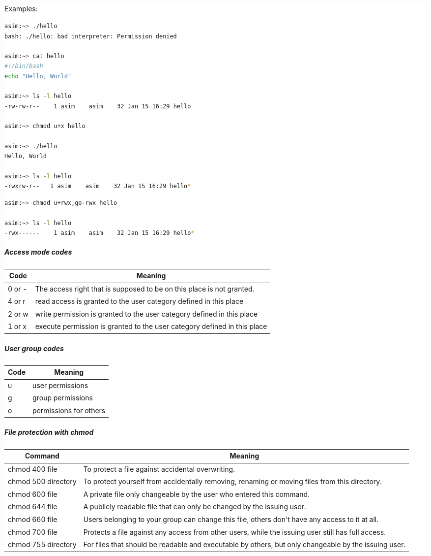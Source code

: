 Examples:

```bash
asim:~> ./hello
bash: ./hello: bad interpreter: Permission denied

asim:~> cat hello
#!/bin/bash
echo "Hello, World"

asim:~> ls -l hello
-rw-rw-r--    1 asim    asim    32 Jan 15 16:29 hello

asim:~> chmod u+x hello

asim:~> ./hello
Hello, World

asim:~> ls -l hello
-rwxrw-r--   1 asim    asim    32 Jan 15 16:29 hello*
```

```bash
asim:~> chmod u+rwx,go-rwx hello

asim:~> ls -l hello
-rwx------    1 asim    asim    32 Jan 15 16:29 hello*
```

##### Access mode codes

| Code | Meaning |
| ---- | ------- |
| 0 or - | The access right that is supposed to be on this place is not granted. |
| 4 or r | read access is granted to the user category defined in this place |
| 2 or w | write permission is granted to the user category defined in this place |
| 1 or x | execute permission is granted to the user category defined in this place |

##### User group codes

| Code | Meaning |
| ---- | ------- |
| u | user permissions |
| g | group permissions |
| o | permissions for others |

##### File protection with chmod

| Command | Meaning |
| ------- | ------- |
| chmod 400 file | To protect a file against accidental overwriting. |
| chmod 500 directory | To protect yourself from accidentally removing, renaming or moving files from this directory. |
| chmod 600 file | A private file only changeable by the user who entered this command. |
| chmod 644 file | A publicly readable file that can only be changed by the issuing user. |
| chmod 660 file | Users belonging to your group can change this file, others don't have any access to it at all. |
| chmod 700 file | Protects a file against any access from other users, while the issuing user still has full access. |
| chmod 755 directory | For files that should be readable and executable by others, but only changeable by the issuing user. |